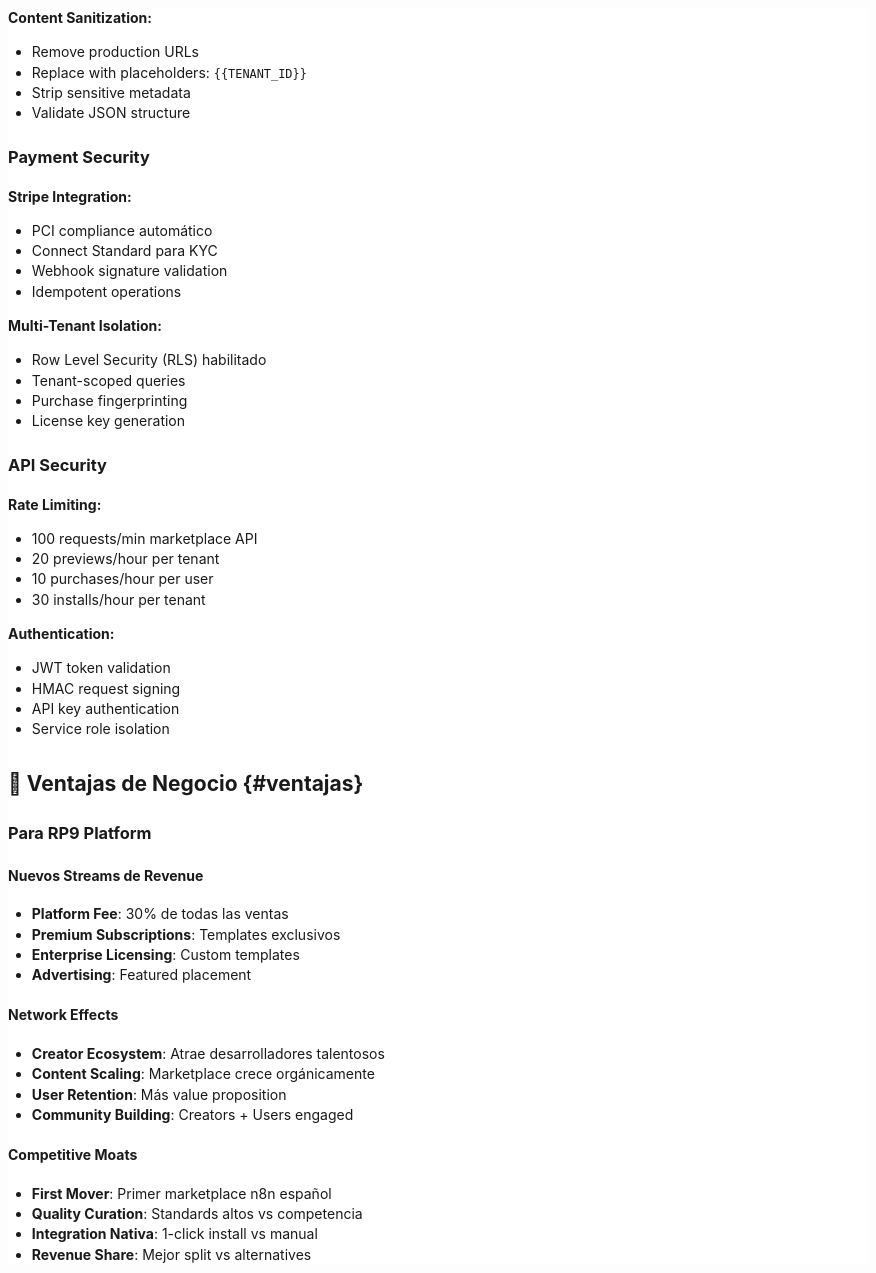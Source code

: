 **Content Sanitization:**
- Remove production URLs
- Replace with placeholders: `{{TENANT_ID}}`
- Strip sensitive metadata
- Validate JSON structure

### Payment Security

**Stripe Integration:**
- PCI compliance automático
- Connect Standard para KYC
- Webhook signature validation
- Idempotent operations

**Multi-Tenant Isolation:**
- Row Level Security (RLS) habilitado
- Tenant-scoped queries
- Purchase fingerprinting
- License key generation

### API Security

**Rate Limiting:**
- 100 requests/min marketplace API
- 20 previews/hour per tenant
- 10 purchases/hour per user  
- 30 installs/hour per tenant

**Authentication:**
- JWT token validation
- HMAC request signing  
- API key authentication
- Service role isolation

## 💼 Ventajas de Negocio {#ventajas}

### Para RP9 Platform

#### Nuevos Streams de Revenue
- **Platform Fee**: 30% de todas las ventas
- **Premium Subscriptions**: Templates exclusivos  
- **Enterprise Licensing**: Custom templates
- **Advertising**: Featured placement

#### Network Effects
- **Creator Ecosystem**: Atrae desarrolladores talentosos
- **Content Scaling**: Marketplace crece orgánicamente
- **User Retention**: Más value proposition
- **Community Building**: Creators + Users engaged

#### Competitive Moats
- **First Mover**: Primer marketplace n8n español  
- **Quality Curation**: Standards altos vs competencia
- **Integration Nativa**: 1-click install vs manual
- **Revenue Share**: Mejor split vs alternatives

